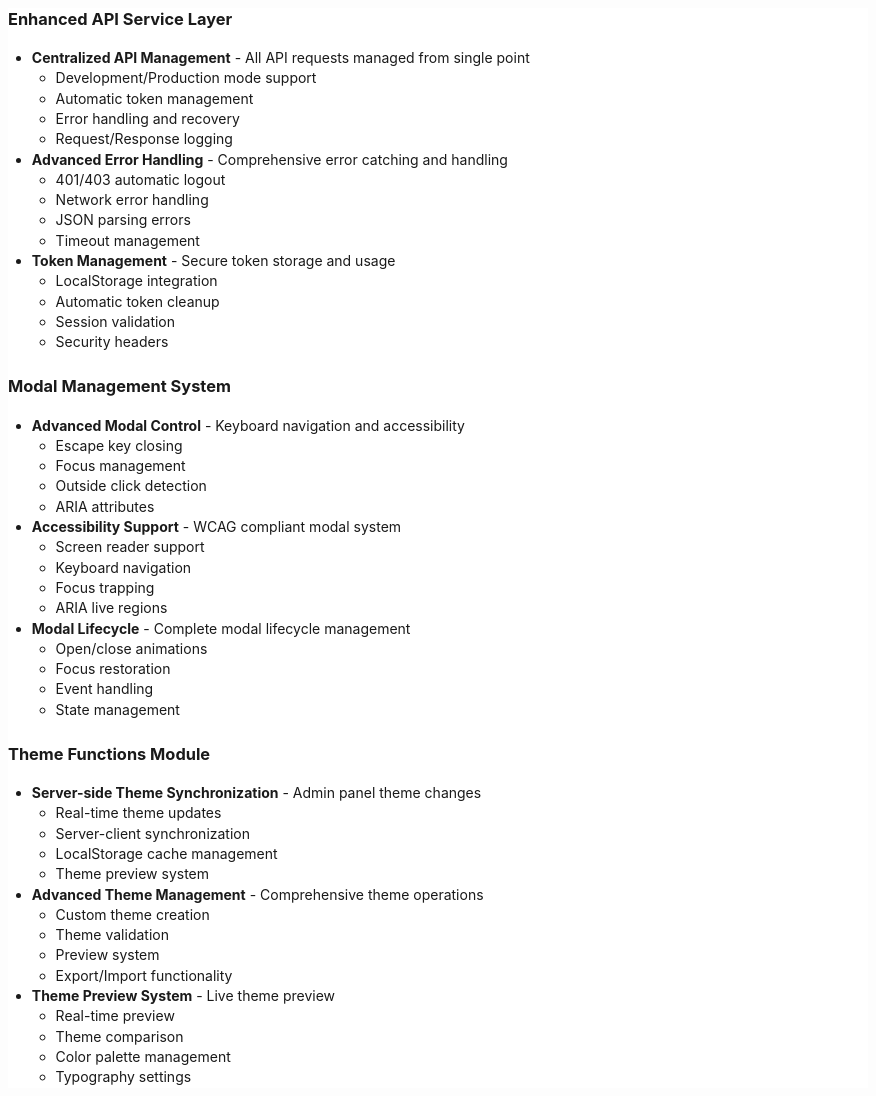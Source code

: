 ### **Enhanced API Service Layer**
- **Centralized API Management** - All API requests managed from single point
  - Development/Production mode support
  - Automatic token management
  - Error handling and recovery
  - Request/Response logging
- **Advanced Error Handling** - Comprehensive error catching and handling
  - 401/403 automatic logout
  - Network error handling
  - JSON parsing errors
  - Timeout management
- **Token Management** - Secure token storage and usage
  - LocalStorage integration
  - Automatic token cleanup
  - Session validation
  - Security headers

### **Modal Management System**
- **Advanced Modal Control** - Keyboard navigation and accessibility
  - Escape key closing
  - Focus management
  - Outside click detection
  - ARIA attributes
- **Accessibility Support** - WCAG compliant modal system
  - Screen reader support
  - Keyboard navigation
  - Focus trapping
  - ARIA live regions
- **Modal Lifecycle** - Complete modal lifecycle management
  - Open/close animations
  - Focus restoration
  - Event handling
  - State management

### **Theme Functions Module**
- **Server-side Theme Synchronization** - Admin panel theme changes
  - Real-time theme updates
  - Server-client synchronization
  - LocalStorage cache management
  - Theme preview system
- **Advanced Theme Management** - Comprehensive theme operations
  - Custom theme creation
  - Theme validation
  - Preview system
  - Export/Import functionality
- **Theme Preview System** - Live theme preview
  - Real-time preview
  - Theme comparison
  - Color palette management
  - Typography settings
